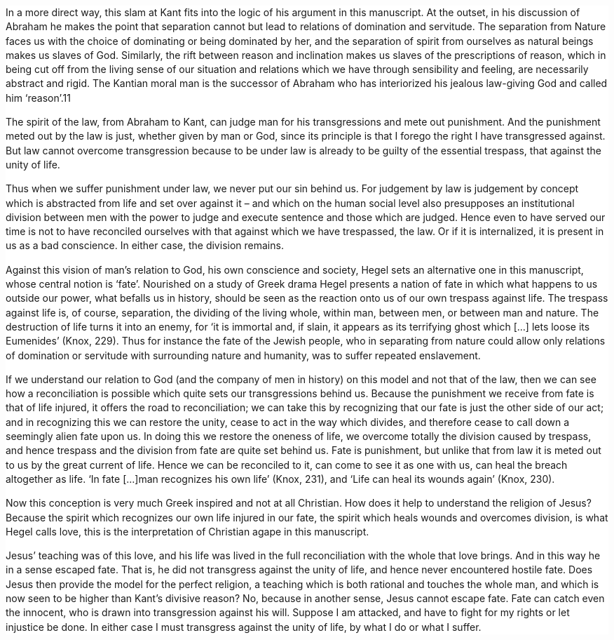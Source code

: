 In a more direct way, this slam at Kant fits into the logic of his argument in this manuscript. At the outset, in his discussion of Abraham he makes the point that separation cannot but lead to relations of domination and servitude. The separation from Nature faces us with the choice of dominating or being dominated by her, and the separation of spirit from ourselves as natural beings makes us slaves of God. Similarly, the rift between reason and inclination makes us slaves of the prescriptions of reason, which in being cut off from the living sense of our situation and relations which we have through sensibility and feeling, are necessarily abstract and rigid. The Kantian moral man is the successor of Abraham who has interiorized his jealous law-giving God and called him ‘reason’.11

The spirit of the law, from Abraham to Kant, can judge man for his transgressions and mete out punishment. And the punishment meted out by the law is just, whether given by man or God, since its principle is that I forego the right I have transgressed against. But law cannot overcome transgression because to be under law is already to be guilty of the essential trespass, that against the unity of life.

Thus when we suffer punishment under law, we never put our sin behind us. For judgement by law is judgement by concept which is abstracted from life and set over against it – and which on the human social level also presupposes an institutional division between men with the power to judge and execute sentence and those which are judged. Hence even to have served our time is not to have reconciled ourselves with that against which we have trespassed, the law. Or if it is internalized, it is present in us as a bad conscience. In either case, the division remains.

Against this vision of man’s relation to God, his own conscience and society, Hegel sets an alternative one in this manuscript, whose central notion is ‘fate’. Nourished on a study of Greek drama Hegel presents a nation of fate in which what happens to us outside our power, what befalls us in history, should be seen as the reaction onto us of our own trespass against life. The trespass against life is, of course, separation, the dividing of the living whole, within man, between men, or between man and nature. The destruction of life turns it into an enemy, for ‘it is immortal and, if slain, it appears as its terrifying ghost which […] lets loose its Eumenides’ (Knox, 229). Thus for instance the fate of the Jewish people, who in separating from nature could allow only relations of domination or servitude with surrounding nature and humanity, was to suffer repeated enslavement.

If we understand our relation to God (and the company of men in history) on this model and not that of the law, then we can see how a reconciliation is possible which quite sets our transgressions behind us. Because the punishment we receive from fate is that of life injured, it offers the road to reconciliation; we can take this by recognizing that our fate is just the other side of our act; and in recognizing this we can restore the unity, cease to act in the way which divides, and therefore cease to call down a seemingly alien fate upon us. In doing this we restore the oneness of life, we overcome totally the division caused by trespass, and hence trespass and the division from fate are quite set behind us. Fate is punishment, but unlike that from law it is meted out to us by the great current of life. Hence we can be reconciled to it, can come to see it as one with us, can heal the breach altogether as life. ‘In fate […]man recognizes his own life’ (Knox, 231), and ‘Life can heal its wounds again’ (Knox, 230).

Now this conception is very much Greek inspired and not at all Christian. How does it help to understand the religion of Jesus? Because the spirit which recognizes our own life injured in our fate, the spirit which heals wounds and overcomes division, is what Hegel calls love, this is the interpretation of Christian agape in this manuscript.

Jesus’ teaching was of this love, and his life was lived in the full reconciliation with the whole that love brings. And in this way he in a sense escaped fate. That is, he did not transgress against the unity of life, and hence never encountered hostile fate. Does Jesus then provide the model for the perfect religion, a teaching which is both rational and touches the whole man, and which is now seen to be higher than Kant’s divisive reason? No, because in another sense, Jesus cannot escape fate. Fate can catch even the innocent, who is drawn into transgression against his will. Suppose I am attacked, and have to fight for my rights or let injustice be done. In either case I must transgress against the unity of life, by what I do or what I suffer.

